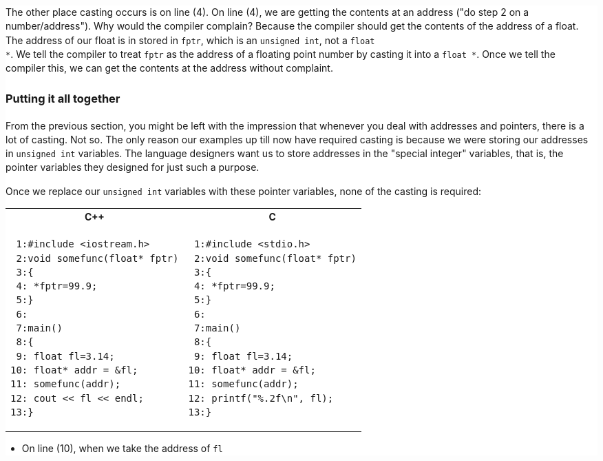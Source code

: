 </P>
<P>
The other place casting occurs is on line &#40;4&#41;. On line &#40;4&#41;,
we are getting the contents at an address &#40;"do step 2 on a
number/address"&#41;. Why would the compiler complain? Because the
compiler should get the contents of the address of a float.
The address of our float is in stored in <CODE>fptr</CODE>,
which is an <CODE>unsigned int</CODE>, not a <CODE>float
*</CODE>. We tell the compiler to treat <CODE>fptr</CODE>
as the address of a floating point number by casting it into a
<CODE>float *</CODE>. Once we tell the compiler this, we can
get the contents at the address without complaint.
</P>
<h3>Putting it all together</h3>
<P>
From the previous section, you might be left with the impression
that whenever you deal with addresses and pointers, there is
a lot of casting. Not so. The only reason our examples up
till now have required casting is because we were storing our
addresses in <CODE>unsigned int</CODE> variables. The language
designers want us to store addresses in the "special integer"
variables, that is, the pointer variables they designed for
just such a purpose.
</P>
<P>
Once we replace our <CODE>unsigned int</CODE> variables
with these pointer variables, none of the casting
is required:
</P>
<TABLE WIDTH="1"> <TR ALIGN="CENTER"> <TD> <B>C++</B> </TD> <TD> <B>C</B> </TD> </TR> <TR> <TD>
<PRE>
 1:#include &lt;iostream.h&gt;
 2:void somefunc&#40;float* fptr&#41;
 3:&#123;
 4: *fptr=99.9;
 5:&#125;
 6:
 7:main&#40;&#41;
 8:&#123;
 9: float fl=3.14;
10: float* addr = &fl;
11: somefunc&#40;addr&#41;;
12: cout &lt;&lt; fl &lt;&lt; endl;
13:&#125;
</PRE>
</TD><TD>
<PRE>
 1:#include &lt;stdio.h&gt;
 2:void somefunc&#40;float* fptr&#41;
 3:&#123;
 4: *fptr=99.9;
 5:&#125;
 6:
 7:main&#40;&#41;
 8:&#123;
 9: float fl=3.14;
10: float* addr = &fl;
11: somefunc&#40;addr&#41;;
12: printf&#40;"%.2f\n", fl&#41;;
13:&#125;
</PRE>
</TD></TR></TABLE>
<UL>
<LI>On line &#40;10&#41;, when we take the address of <CODE>fl</CODE>